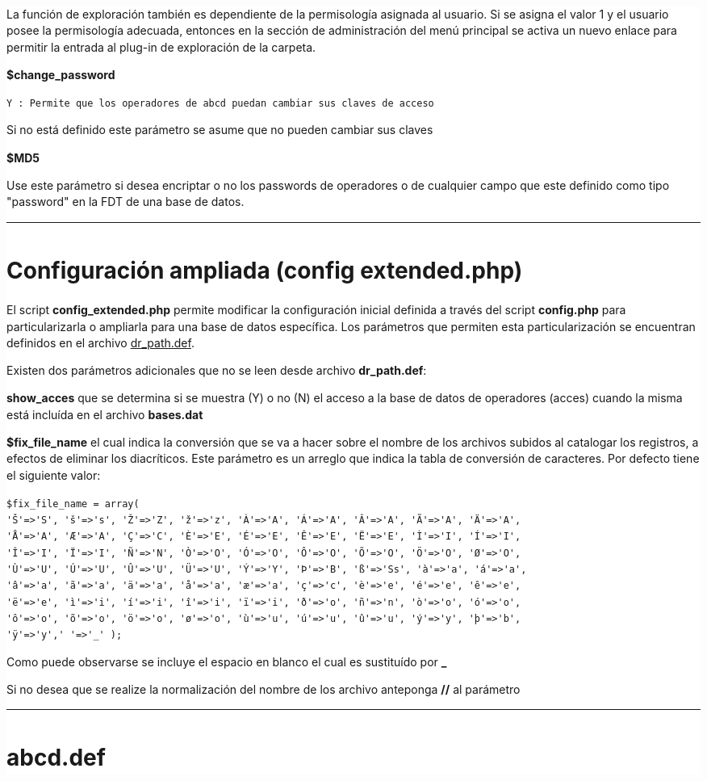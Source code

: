 La función de exploración también es dependiente de la permisología asignada al usuario. Si se asigna el valor 1 y el usuario posee la permisología adecuada, entonces en la sección de administración del menú principal se activa un nuevo enlace para permitir la entrada al plug-in de exploración de la carpeta.

**$change_password**

```
Y : Permite que los operadores de abcd puedan cambiar sus claves de acceso
```

Si no está definido este parámetro se asume que no pueden cambiar sus claves

**$MD5**

Use este parámetro si desea encriptar o no los passwords de operadores o de cualquier campo que este definido como tipo "password" en la FDT de una base de datos.

---

# Configuración ampliada (config extended.php)

El script **config_extended.php** permite modificar la configuración inicial definida a través del script **config.php** para particularizarla o ampliarla para una base de datos específica. Los parámetros que permiten esta particularización se encuentran definidos en el archivo [dr_path.def](http://abcdwiki.net/Dr_path.def).

Existen dos parámetros adicionales que no se leen desde archivo **dr_path.def**:

**show_acces** que se determina si se muestra (Y) o no (N) el acceso a la base de datos de operadores (acces) cuando la misma está incluída en el archivo **bases.dat**

**$fix_file_name** el cual indica la conversión que se va a hacer sobre el nombre de los archivos subidos al catalogar los registros, a efectos de eliminar los diacríticos. Este parámetro es un arreglo que indica la tabla de conversión de caracteres. Por defecto tiene el siguiente valor:

```
$fix_file_name = array(
'Š'=>'S', 'š'=>'s', 'Ž'=>'Z', 'ž'=>'z', 'À'=>'A', 'Á'=>'A', 'Â'=>'A', 'Ã'=>'A', 'Ä'=>'A',
'Å'=>'A', 'Æ'=>'A', 'Ç'=>'C', 'È'=>'E', 'É'=>'E', 'Ê'=>'E', 'Ë'=>'E', 'Ì'=>'I', 'Í'=>'I',
'Î'=>'I', 'Ï'=>'I', 'Ñ'=>'N', 'Ò'=>'O', 'Ó'=>'O', 'Ô'=>'O', 'Õ'=>'O', 'Ö'=>'O', 'Ø'=>'O',
'Ù'=>'U', 'Ú'=>'U', 'Û'=>'U', 'Ü'=>'U', 'Ý'=>'Y', 'Þ'=>'B', 'ß'=>'Ss', 'à'=>'a', 'á'=>'a',
'â'=>'a', 'ã'=>'a', 'ä'=>'a', 'å'=>'a', 'æ'=>'a', 'ç'=>'c', 'è'=>'e', 'é'=>'e', 'ê'=>'e',
'ë'=>'e', 'ì'=>'i', 'í'=>'i', 'î'=>'i', 'ï'=>'i', 'ð'=>'o', 'ñ'=>'n', 'ò'=>'o', 'ó'=>'o',
'ô'=>'o', 'õ'=>'o', 'ö'=>'o', 'ø'=>'o', 'ù'=>'u', 'ú'=>'u', 'û'=>'u', 'ý'=>'y', 'þ'=>'b',
'ÿ'=>'y',' '=>'_' );

```

Como puede observarse se incluye el espacio en blanco el cual es sustituído por **_**

Si no desea que se realize la normalización del nombre de los archivo anteponga **//** al parámetro

---

# abcd.def
